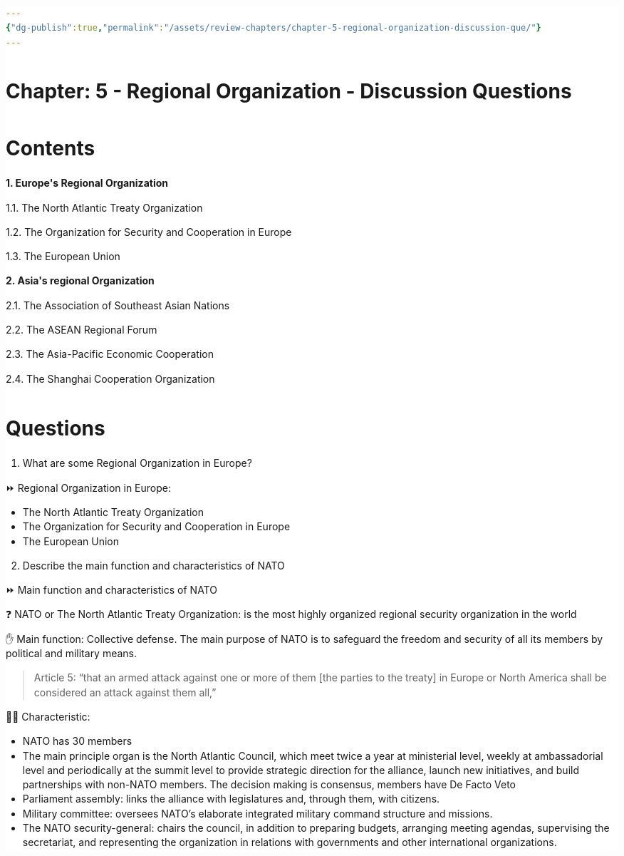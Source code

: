 ```yaml
---
{"dg-publish":true,"permalink":"/assets/review-chapters/chapter-5-regional-organization-discussion-que/"}
---
```


# Chapter: 5 - Regional Organization - Discussion Questions

# Contents

**1. Europe's Regional Organization**

1.1. The North Atlantic Treaty Organization

1.2. The Organization for Security and Cooperation in Europe

1.3. The European Union

**2. Asia's regional Organization**

2.1. The Association of Southeast Asian Nations

2.2. The ASEAN Regional Forum

2.3. The Asia-Pacific Economic Cooperation

2.4. The Shanghai Cooperation Organization

# Questions

1. What are some Regional Organization in Europe?

⏩ Regional Organization in Europe:

- The North Atlantic Treaty Organization
- The Organization for Security and Cooperation in Europe
- The European Union

2. Describe the main function and characteristics of NATO

⏩ Main function and characteristics of NATO

❓ NATO or The North Atlantic Treaty Organization: is the most highly organized regional security organization in the world

✋ Main function: Collective defense. The main purpose of NATO is to safeguard the freedom and security of all its members by political and military means.

> Article 5: “that an armed attack against one or more of them [the parties to the treaty] in Europe or North America shall be considered an attack against them all,”
> 

👧🏻 Characteristic: 

- NATO has 30 members
- The main principle organ is the North Atlantic Council, which meet twice a year at ministerial level, weekly at ambassadorial level and periodically at the summit level to provide strategic direction for the alliance, launch new initiatives, and build partnerships with non-NATO members. The decision making is consensus, members have De Facto Veto
- Parliament assembly: links the alliance with legislatures and, through them, with citizens.
- Military committee: oversees NATO’s elaborate integrated military command structure and missions.
- The NATO security-general: chairs the council, in addition to preparing budgets, arranging meeting agendas, supervising the secretariat, and representing the organization in relations with governments and other international organizations.
